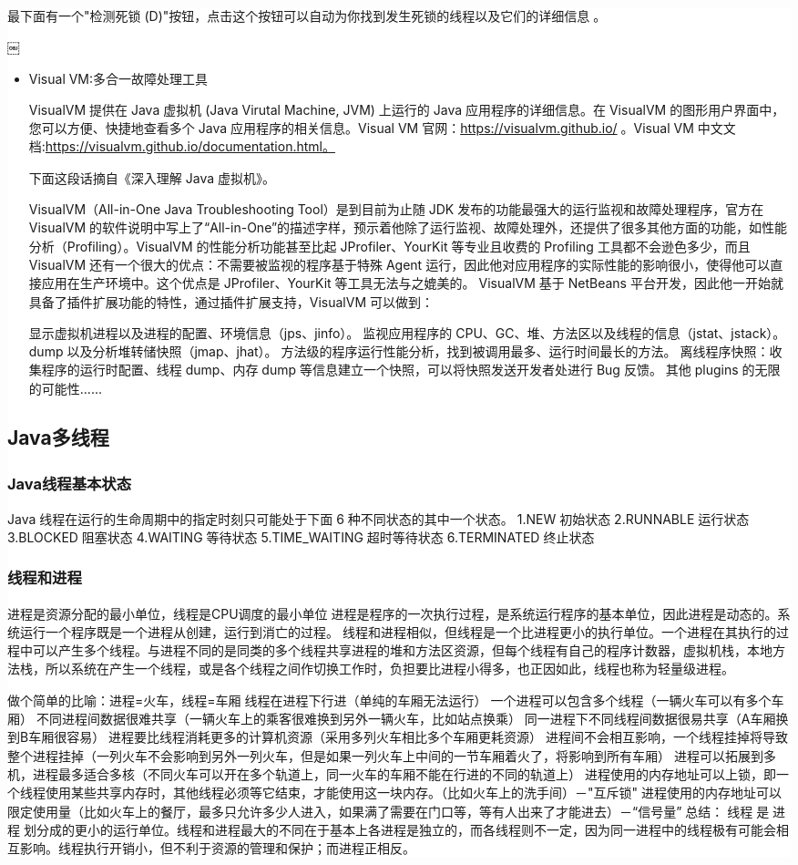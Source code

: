   最下面有一个"检测死锁 (D)"按钮，点击这个按钮可以自动为你找到发生死锁的线程以及它们的详细信息 。
  
  ￼
  

- Visual VM:多合一故障处理工具

  VisualVM 提供在 Java 虚拟机 (Java Virutal Machine, JVM) 上运行的 Java 应用程序的详细信息。在 VisualVM 的图形用户界面中，您可以方便、快捷地查看多个 Java 应用程序的相关信息。Visual VM 官网：https://visualvm.github.io/ 。Visual VM 中文文档:https://visualvm.github.io/documentation.html。
  
  下面这段话摘自《深入理解 Java 虚拟机》。
  
  VisualVM（All-in-One Java Troubleshooting Tool）是到目前为止随 JDK 发布的功能最强大的运行监视和故障处理程序，官方在 VisualVM 的软件说明中写上了“All-in-One”的描述字样，预示着他除了运行监视、故障处理外，还提供了很多其他方面的功能，如性能分析（Profiling）。VisualVM 的性能分析功能甚至比起 JProfiler、YourKit 等专业且收费的 Profiling 工具都不会逊色多少，而且 VisualVM 还有一个很大的优点：不需要被监视的程序基于特殊 Agent 运行，因此他对应用程序的实际性能的影响很小，使得他可以直接应用在生产环境中。这个优点是 JProfiler、YourKit 等工具无法与之媲美的。
  VisualVM 基于 NetBeans 平台开发，因此他一开始就具备了插件扩展功能的特性，通过插件扩展支持，VisualVM 可以做到：
  
  显示虚拟机进程以及进程的配置、环境信息（jps、jinfo）。
  监视应用程序的 CPU、GC、堆、方法区以及线程的信息（jstat、jstack）。
  dump 以及分析堆转储快照（jmap、jhat）。
  方法级的程序运行性能分析，找到被调用最多、运行时间最长的方法。
  离线程序快照：收集程序的运行时配置、线程 dump、内存 dump 等信息建立一个快照，可以将快照发送开发者处进行 Bug 反馈。
  其他 plugins 的无限的可能性......
  

## Java多线程

### Java线程基本状态

Java 线程在运行的生命周期中的指定时刻只可能处于下面 6 种不同状态的其中一个状态。
1.NEW 初始状态
2.RUNNABLE 运行状态
3.BLOCKED 阻塞状态
4.WAITING 等待状态
5.TIME_WAITING 超时等待状态
6.TERMINATED 终止状态 


### 线程和进程

进程是资源分配的最小单位，线程是CPU调度的最小单位
进程是程序的一次执行过程，是系统运行程序的基本单位，因此进程是动态的。系统运行一个程序既是一个进程从创建，运行到消亡的过程。
线程和进程相似，但线程是一个比进程更小的执行单位。一个进程在其执行的过程中可以产生多个线程。与进程不同的是同类的多个线程共享进程的堆和方法区资源，但每个线程有自己的程序计数器，虚拟机栈，本地方法栈，所以系统在产生一个线程，或是各个线程之间作切换工作时，负担要比进程小得多，也正因如此，线程也称为轻量级进程。

做个简单的比喻：进程=火车，线程=车厢
线程在进程下行进（单纯的车厢无法运行）
一个进程可以包含多个线程（一辆火车可以有多个车厢）
不同进程间数据很难共享（一辆火车上的乘客很难换到另外一辆火车，比如站点换乘）
同一进程下不同线程间数据很易共享（A车厢换到B车厢很容易）
进程要比线程消耗更多的计算机资源（采用多列火车相比多个车厢更耗资源）
进程间不会相互影响，一个线程挂掉将导致整个进程挂掉（一列火车不会影响到另外一列火车，但是如果一列火车上中间的一节车厢着火了，将影响到所有车厢）
进程可以拓展到多机，进程最多适合多核（不同火车可以开在多个轨道上，同一火车的车厢不能在行进的不同的轨道上）
进程使用的内存地址可以上锁，即一个线程使用某些共享内存时，其他线程必须等它结束，才能使用这一块内存。（比如火车上的洗手间）－"互斥锁"
进程使用的内存地址可以限定使用量（比如火车上的餐厅，最多只允许多少人进入，如果满了需要在门口等，等有人出来了才能进去）－“信号量”
总结： 线程 是 进程 划分成的更小的运行单位。线程和进程最大的不同在于基本上各进程是独立的，而各线程则不一定，因为同一进程中的线程极有可能会相互影响。线程执行开销小，但不利于资源的管理和保护；而进程正相反。
